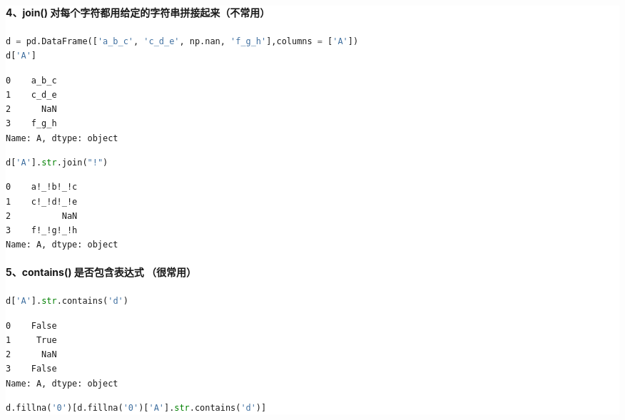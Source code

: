 

#### 4、join() 对每个字符都用给定的字符串拼接起来（不常用） 


```python
d = pd.DataFrame(['a_b_c', 'c_d_e', np.nan, 'f_g_h'],columns = ['A'])
d['A']
```




    0    a_b_c
    1    c_d_e
    2      NaN
    3    f_g_h
    Name: A, dtype: object




```python
d['A'].str.join("!")
```




    0    a!_!b!_!c
    1    c!_!d!_!e
    2          NaN
    3    f!_!g!_!h
    Name: A, dtype: object



#### 5、contains() 是否包含表达式 （很常用）


```python
d['A'].str.contains('d')
```




    0    False
    1     True
    2      NaN
    3    False
    Name: A, dtype: object




```python
d.fillna('0')[d.fillna('0')['A'].str.contains('d')]
```




<div>
<style scoped>
    .dataframe tbody tr th:only-of-type {
        vertical-align: middle;
    }

